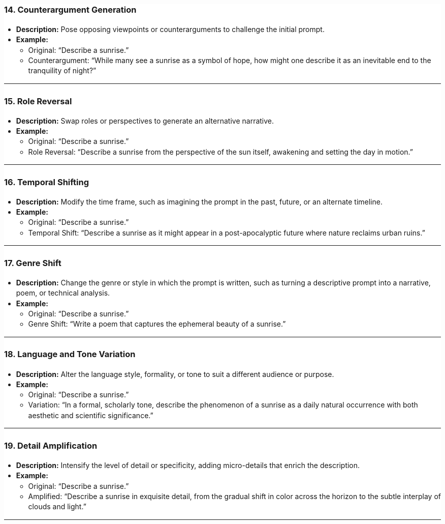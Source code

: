 ### 14. Counterargument Generation   
- **Description:** Pose opposing viewpoints or counterarguments to challenge the initial prompt.   
- **Example:**   
    - Original: “Describe a sunrise.”   
    - Counterargument: “While many see a sunrise as a symbol of hope, how might one describe it as an inevitable end to the tranquility of night?”   
 --- 
   
### 15. Role Reversal   
- **Description:** Swap roles or perspectives to generate an alternative narrative.   
- **Example:**   
    - Original: “Describe a sunrise.”   
    - Role Reversal: “Describe a sunrise from the perspective of the sun itself, awakening and setting the day in motion.”   
 --- 
   
### 16. Temporal Shifting   
- **Description:** Modify the time frame, such as imagining the prompt in the past, future, or an alternate timeline.   
- **Example:**   
    - Original: “Describe a sunrise.”   
    - Temporal Shift: “Describe a sunrise as it might appear in a post-apocalyptic future where nature reclaims urban ruins.”   
 --- 
   
### 17. Genre Shift   
- **Description:** Change the genre or style in which the prompt is written, such as turning a descriptive prompt into a narrative, poem, or technical analysis.   
- **Example:**   
    - Original: “Describe a sunrise.”   
    - Genre Shift: “Write a poem that captures the ephemeral beauty of a sunrise.”   
 --- 
   
### 18. Language and Tone Variation   
- **Description:** Alter the language style, formality, or tone to suit a different audience or purpose.   
- **Example:**   
    - Original: “Describe a sunrise.”   
    - Variation: “In a formal, scholarly tone, describe the phenomenon of a sunrise as a daily natural occurrence with both aesthetic and scientific significance.”   
 --- 
   
### 19. Detail Amplification   
- **Description:** Intensify the level of detail or specificity, adding micro-details that enrich the description.   
- **Example:**   
    - Original: “Describe a sunrise.”   
    - Amplified: “Describe a sunrise in exquisite detail, from the gradual shift in color across the horizon to the subtle interplay of clouds and light.”   
 --- 
   